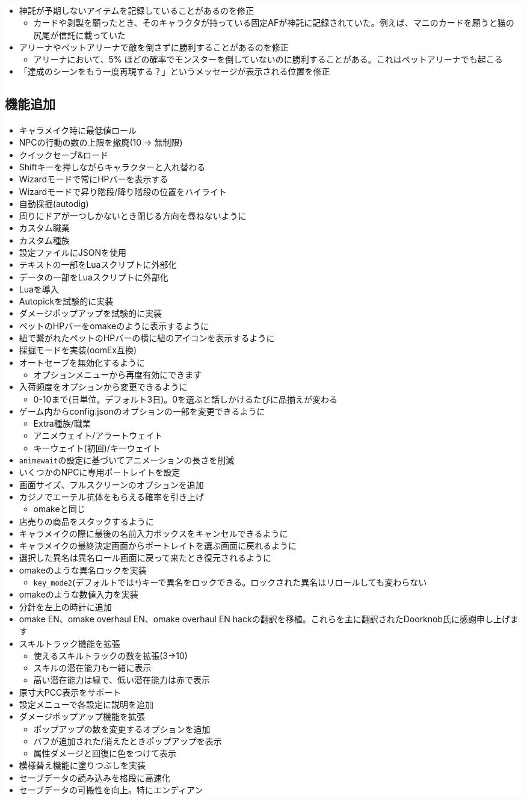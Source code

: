 - 神託が予期しないアイテムを記録していることがあるのを修正
  - カードや剥製を願ったとき、そのキャラクタが持っている固定AFが神託に記録されていた。例えば、マニのカードを願うと猫の尻尾が信託に載っていた
- アリーナやペットアリーナで敵を倒さずに勝利することがあるのを修正
  - アリーナにおいて、5% ほどの確率でモンスターを倒していないのに勝利することがある。これはペットアリーナでも起こる
- 「達成のシーンをもう一度再現する？」というメッセージが表示される位置を修正



## 機能追加

- キャラメイク時に最低値ロール
- NPCの行動の数の上限を撤廃(10 -> 無制限)
- クイックセーブ&ロード
- Shiftキーを押しながらキャラクターと入れ替わる
- Wizardモードで常にHPバーを表示する
- Wizardモードで昇り階段/降り階段の位置をハイライト
- 自動採掘(autodig)
- 周りにドアが一つしかないとき閉じる方向を尋ねないように
- カスタム職業
- カスタム種族
- 設定ファイルにJSONを使用
- テキストの一部をLuaスクリプトに外部化
- データの一部をLuaスクリプトに外部化
- Luaを導入
- Autopickを試験的に実装
- ダメージポップアップを試験的に実装
- ペットのHPバーをomakeのように表示するように
- 紐で繋がれたペットのHPバーの横に紐のアイコンを表示するように
- 採掘モードを実装(oomEx互換)
- オートセーブを無効化するように
  - オプションメニューから再度有効にできます
- 入荷頻度をオプションから変更できるように
  - 0-10まで(日単位。デフォルト3日)。0を選ぶと話しかけるたびに品揃えが変わる
- ゲーム内からconfig.jsonのオプションの一部を変更できるように
  - Extra種族/職業
  - アニメウェイト/アラートウェイト
  - キーウェイト(初回)/キーウェイト
- `animewait`の設定に基づいてアニメーションの長さを削減
- いくつかのNPCに専用ポートレイトを設定
- 画面サイズ、フルスクリーンのオプションを追加
- カジノでエーテル抗体をもらえる確率を引き上げ
  - omakeと同じ
- 店売りの商品をスタックするように
- キャラメイクの際に最後の名前入力ボックスをキャンセルできるように
- キャラメイクの最終決定画面からポートレイトを選ぶ画面に戻れるように
- 選択した異名は異名ロール画面に戻って来たとき復元されるように
- omakeのような異名ロックを実装
  - `key_mode2`(デフォルトでは`*`)キーで異名をロックできる。ロックされた異名はリロールしても変わらない
- omakeのような数値入力を実装
- 分針を左上の時計に追加
- omake EN、omake overhaul EN、omake overhaul EN hackの翻訳を移植。これらを主に翻訳されたDoorknob氏に感謝申し上げます
- スキルトラック機能を拡張
  - 使えるスキルトラックの数を拡張(3->10)
  - スキルの潜在能力も一緒に表示
  - 高い潜在能力は緑で、低い潜在能力は赤で表示
- 原寸大PCC表示をサポート
- 設定メニューで各設定に説明を追加
- ダメージポップアップ機能を拡張
  - ポップアップの数を変更するオプションを追加
  - バフが追加された/消えたときポップアップを表示
  - 属性ダメージと回復に色をつけて表示
- 模様替え機能に塗りつぶしを実装
- セーブデータの読み込みを格段に高速化
- セーブデータの可搬性を向上。特にエンディアン